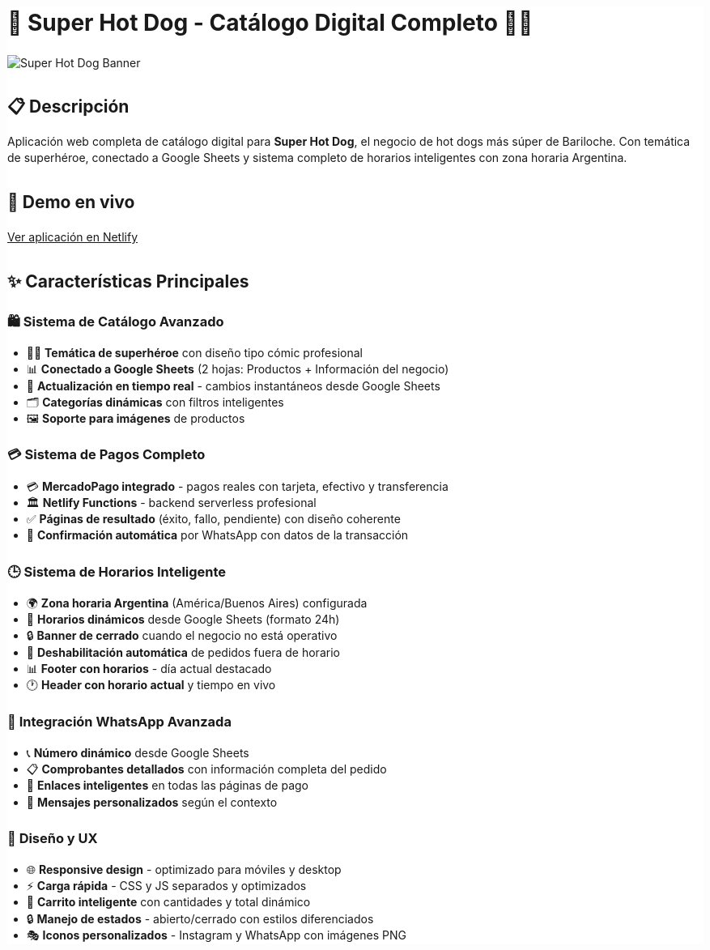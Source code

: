 # 🌭 Super Hot Dog - Catálogo Digital Completo 🦸‍♂️

![Super Hot Dog Banner](https://img.shields.io/badge/Super%20Hot%20Dog-Bariloche-red?style=for-the-badge&logo=superhero)

## 📋 Descripción

Aplicación web completa de catálogo digital para **Super Hot Dog**, el negocio de hot dogs más súper de Bariloche. Con temática de superhéroe, conectado a Google Sheets y sistema completo de horarios inteligentes con zona horaria Argentina.

## 🚀 Demo en vivo

[Ver aplicación en Netlify](https://superhotdog.netlify.app) 

## ✨ Características Principales

### 🛍️ **Sistema de Catálogo Avanzado**
- 🦸‍♂️ **Temática de superhéroe** con diseño tipo cómic profesional
- 📊 **Conectado a Google Sheets** (2 hojas: Productos + Información del negocio)
- 🔄 **Actualización en tiempo real** - cambios instantáneos desde Google Sheets
- 🗂️ **Categorías dinámicas** con filtros inteligentes
- 🖼️ **Soporte para imágenes** de productos

### 💳 **Sistema de Pagos Completo**
- 💳 **MercadoPago integrado** - pagos reales con tarjeta, efectivo y transferencia
- 🏛️ **Netlify Functions** - backend serverless profesional
- ✅ **Páginas de resultado** (éxito, fallo, pendiente) con diseño coherente
- 📱 **Confirmación automática** por WhatsApp con datos de la transacción

### 🕒 **Sistema de Horarios Inteligente**
- 🌍 **Zona horaria Argentina** (América/Buenos Aires) configurada
- 📅 **Horarios dinámicos** desde Google Sheets (formato 24h)
- 🔒 **Banner de cerrado** cuando el negocio no está operativo
- 🚫 **Deshabilitación automática** de pedidos fuera de horario
- 📊 **Footer con horarios** - día actual destacado
- 🕐 **Header con horario actual** y tiempo en vivo

### 📱 **Integración WhatsApp Avanzada**
- 📞 **Número dinámico** desde Google Sheets
- 📋 **Comprobantes detallados** con información completa del pedido
- 🔗 **Enlaces inteligentes** en todas las páginas de pago
- 💬 **Mensajes personalizados** según el contexto

### 🎨 **Diseño y UX**
- 🌐 **Responsive design** - optimizado para móviles y desktop
- ⚡ **Carga rápida** - CSS y JS separados y optimizados
- 🛒 **Carrito inteligente** con cantidades y total dinámico
- 🔒 **Manejo de estados** - abierto/cerrado con estilos diferenciados
- 🎭 **Iconos personalizados** - Instagram y WhatsApp con imágenes PNG
